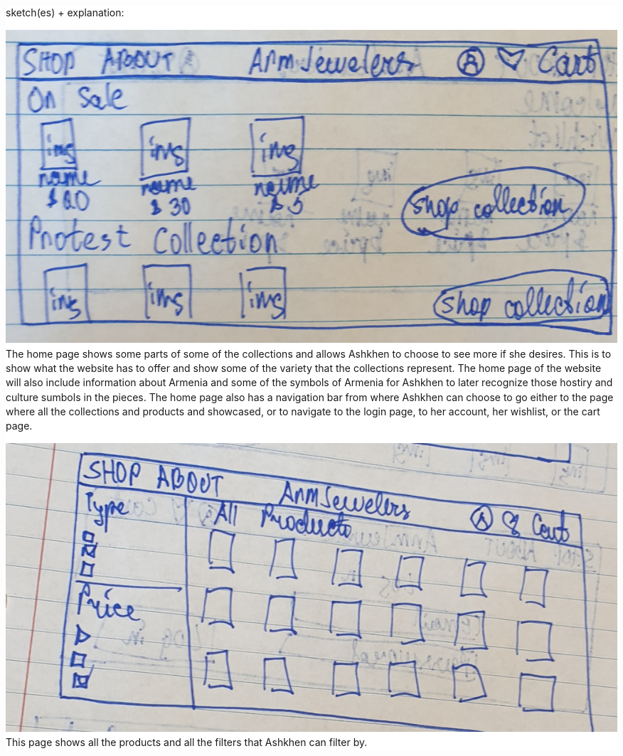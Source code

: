 sketch(es) + explanation:

![The home page](home.jpg)
The home page shows some parts of some of the collections and allows Ashkhen to choose to see more if she desires. This is to show what the website has to offer and show some of the variety that the collections represent. The home page of the website will also include information about Armenia and some of the symbols of Armenia for Ashkhen to later recognize those hostiry and culture sumbols in the pieces. The home page also has a navigation bar from where Ashkhen can choose to go either to the page where all the collections and products and showcased, or to navigate to the login page, to her account, her wishlist, or the cart page.


![All products page](all_products.jpg)
This page shows all the products and all the filters that Ashkhen can filter by.

